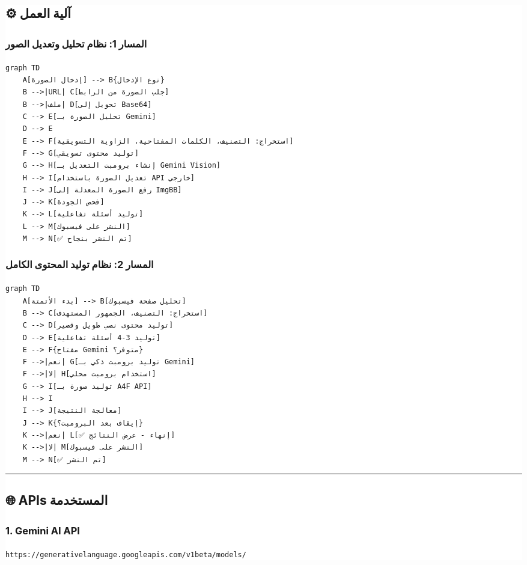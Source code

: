 
## ⚙️ آلية العمل

### المسار 1: نظام تحليل وتعديل الصور

```mermaid
graph TD
    A[إدخال الصورة] --> B{نوع الإدخال}
    B -->|URL| C[جلب الصورة من الرابط]
    B -->|ملف| D[تحويل إلى Base64]
    C --> E[تحليل الصورة بـ Gemini]
    D --> E
    E --> F[استخراج: التصنيف، الكلمات المفتاحية، الزاوية التسويقية]
    F --> G[توليد محتوى تسويقي]
    G --> H[إنشاء برومبت التعديل بـ Gemini Vision]
    H --> I[تعديل الصورة باستخدام API خارجي]
    I --> J[رفع الصورة المعدلة إلى ImgBB]
    J --> K[فحص الجودة]
    K --> L[توليد أسئلة تفاعلية]
    L --> M[النشر على فيسبوك]
    M --> N[✅ تم النشر بنجاح]
```

### المسار 2: نظام توليد المحتوى الكامل

```mermaid
graph TD
    A[بدء الأتمتة] --> B[تحليل صفحة فيسبوك]
    B --> C[استخراج: التصنيف، الجمهور المستهدف]
    C --> D[توليد محتوى نصي طويل وقصير]
    D --> E[توليد 3-4 أسئلة تفاعلية]
    E --> F{مفتاح Gemini متوفر؟}
    F -->|نعم| G[توليد برومبت ذكي بـ Gemini]
    F -->|لا| H[استخدام برومبت محلي]
    G --> I[توليد صورة بـ A4F API]
    H --> I
    I --> J[معالجة النتيجة]
    J --> K{إيقاف بعد البرومبت؟}
    K -->|نعم| L[✅ إنهاء - عرض النتائج]
    K -->|لا| M[النشر على فيسبوك]
    M --> N[✅ تم النشر]
```

---

## 🌐 APIs المستخدمة

### 1. Gemini AI API
```
https://generativelanguage.googleapis.com/v1beta/models/
```
